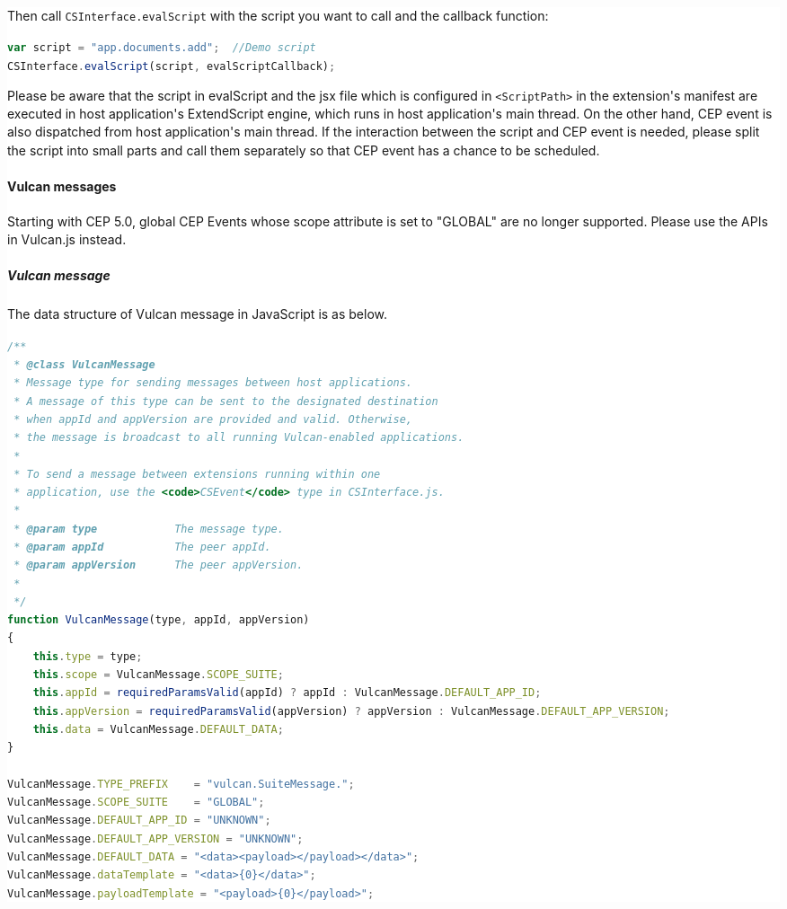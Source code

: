 
Then call `CSInterface.evalScript` with the script you want to call and the callback function:


```js
var script = "app.documents.add";  //Demo script
CSInterface.evalScript(script, evalScriptCallback);
```


Please be aware that the script in evalScript and the jsx file which is configured in `<ScriptPath>` in the extension's manifest are executed in host application's ExtendScript engine, which runs in host application's main thread. On the other hand, CEP event is also dispatched from host application's main thread. If the interaction between the script and CEP event is needed, please split the script into small parts and call them separately so that CEP event has a chance to be scheduled.


#### Vulcan messages


Starting with CEP 5.0, global CEP Events whose scope attribute is set to "GLOBAL" are no longer supported. Please use the APIs in Vulcan.js instead.


##### Vulcan message


The data structure of Vulcan message in JavaScript is as below.


```js
/**
 * @class VulcanMessage
 * Message type for sending messages between host applications.
 * A message of this type can be sent to the designated destination
 * when appId and appVersion are provided and valid. Otherwise,
 * the message is broadcast to all running Vulcan-enabled applications.
 *
 * To send a message between extensions running within one
 * application, use the <code>CSEvent</code> type in CSInterface.js.
 *
 * @param type            The message type.
 * @param appId           The peer appId.
 * @param appVersion      The peer appVersion.
 *
 */
function VulcanMessage(type, appId, appVersion)
{
    this.type = type;
    this.scope = VulcanMessage.SCOPE_SUITE;
    this.appId = requiredParamsValid(appId) ? appId : VulcanMessage.DEFAULT_APP_ID;
	this.appVersion = requiredParamsValid(appVersion) ? appVersion : VulcanMessage.DEFAULT_APP_VERSION;
    this.data = VulcanMessage.DEFAULT_DATA;
}

VulcanMessage.TYPE_PREFIX    = "vulcan.SuiteMessage.";
VulcanMessage.SCOPE_SUITE    = "GLOBAL";
VulcanMessage.DEFAULT_APP_ID = "UNKNOWN";
VulcanMessage.DEFAULT_APP_VERSION = "UNKNOWN";
VulcanMessage.DEFAULT_DATA = "<data><payload></payload></data>";
VulcanMessage.dataTemplate = "<data>{0}</data>";
VulcanMessage.payloadTemplate = "<payload>{0}</payload>";
```
